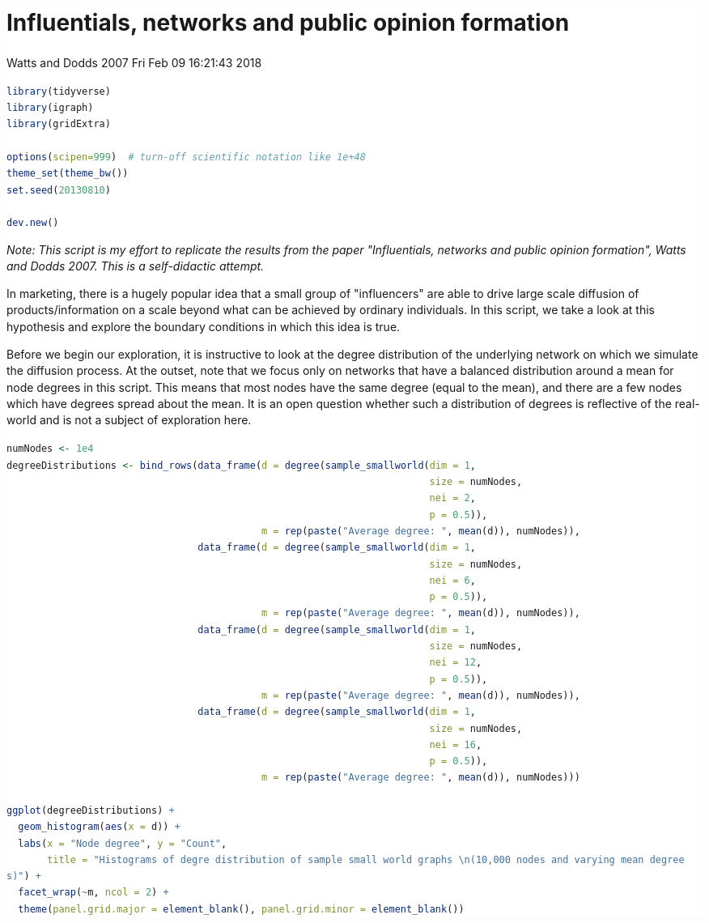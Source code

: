 Influentials, networks and public opinion formation
================
Watts and Dodds 2007
Fri Feb 09 16:21:43 2018

``` r
library(tidyverse)
library(igraph)
library(gridExtra)

options(scipen=999)  # turn-off scientific notation like 1e+48
theme_set(theme_bw())
set.seed(20130810)

dev.new()
```

*Note: This script is my effort to replicate the results from the paper "Influentials, networks and public opinion formation", Watts and Dodds 2007. This is a self-didactic attempt.*

In marketing, there is a hugely popular idea that a small group of "influencers" are able to drive large scale diffusion of products/information on a scale beyond what can be achieved by ordinary individuals. In this script, we take a look at this hypothesis and explore the boundary conditions in which this idea is true.

Before we begin our exploration, it is instructive to look at the degree distribution of the underlying network on which we simulate the diffusion process. At the outset, note that we focus only on networks that have a balanced distribution around a mean for node degrees in this script. This means that most nodes have the same degree (equal to the mean), and there are a few nodes which have degrees spread about the mean. It is an open question whether such a distribution of degrees is reflective of the real-world and is not a subject of exploration here.

``` r
numNodes <- 1e4
degreeDistributions <- bind_rows(data_frame(d = degree(sample_smallworld(dim = 1, 
                                                                         size = numNodes, 
                                                                         nei = 2, 
                                                                         p = 0.5)), 
                                            m = rep(paste("Average degree: ", mean(d)), numNodes)),
                                 data_frame(d = degree(sample_smallworld(dim = 1, 
                                                                         size = numNodes, 
                                                                         nei = 6, 
                                                                         p = 0.5)), 
                                            m = rep(paste("Average degree: ", mean(d)), numNodes)),
                                 data_frame(d = degree(sample_smallworld(dim = 1, 
                                                                         size = numNodes, 
                                                                         nei = 12, 
                                                                         p = 0.5)), 
                                            m = rep(paste("Average degree: ", mean(d)), numNodes)),
                                 data_frame(d = degree(sample_smallworld(dim = 1, 
                                                                         size = numNodes, 
                                                                         nei = 16, 
                                                                         p = 0.5)), 
                                            m = rep(paste("Average degree: ", mean(d)), numNodes)))

ggplot(degreeDistributions) +
  geom_histogram(aes(x = d)) +
  labs(x = "Node degree", y = "Count", 
       title = "Histograms of degre distribution of sample small world graphs \n(10,000 nodes and varying mean degrees)") + 
  facet_wrap(~m, ncol = 2) +
  theme(panel.grid.major = element_blank(), panel.grid.minor = element_blank())
```
